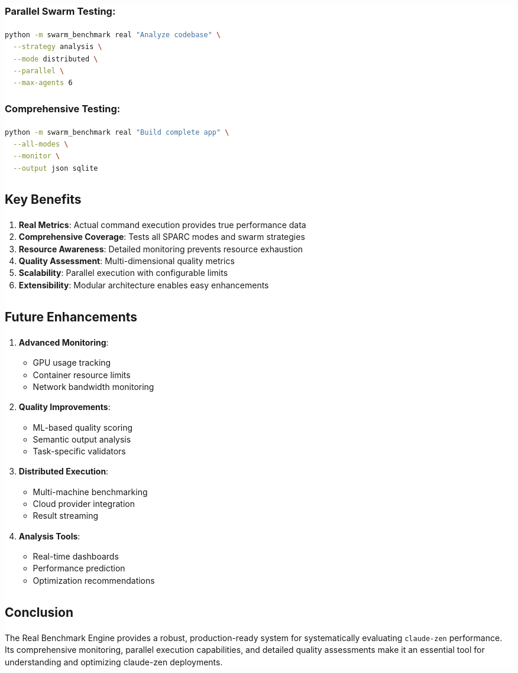 ### Parallel Swarm Testing:
```bash
python -m swarm_benchmark real "Analyze codebase" \
  --strategy analysis \
  --mode distributed \
  --parallel \
  --max-agents 6
```

### Comprehensive Testing:
```bash
python -m swarm_benchmark real "Build complete app" \
  --all-modes \
  --monitor \
  --output json sqlite
```

## Key Benefits

1. **Real Metrics**: Actual command execution provides true performance data
2. **Comprehensive Coverage**: Tests all SPARC modes and swarm strategies
3. **Resource Awareness**: Detailed monitoring prevents resource exhaustion
4. **Quality Assessment**: Multi-dimensional quality metrics
5. **Scalability**: Parallel execution with configurable limits
6. **Extensibility**: Modular architecture enables easy enhancements

## Future Enhancements

1. **Advanced Monitoring**:
   - GPU usage tracking
   - Container resource limits
   - Network bandwidth monitoring

2. **Quality Improvements**:
   - ML-based quality scoring
   - Semantic output analysis
   - Task-specific validators

3. **Distributed Execution**:
   - Multi-machine benchmarking
   - Cloud provider integration
   - Result streaming

4. **Analysis Tools**:
   - Real-time dashboards
   - Performance prediction
   - Optimization recommendations

## Conclusion

The Real Benchmark Engine provides a robust, production-ready system for systematically evaluating `claude-zen` performance. Its comprehensive monitoring, parallel execution capabilities, and detailed quality assessments make it an essential tool for understanding and optimizing claude-zen deployments.